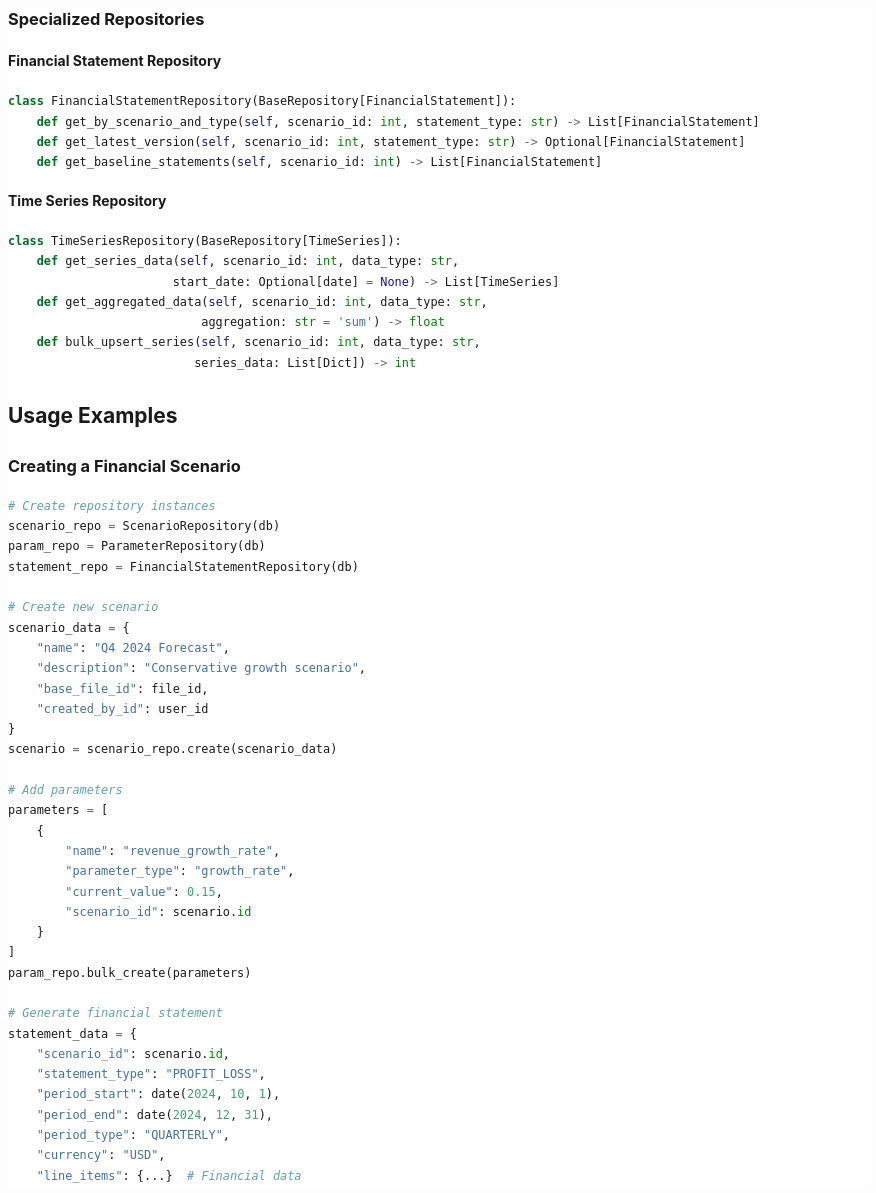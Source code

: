 ### Specialized Repositories

#### Financial Statement Repository

```python
class FinancialStatementRepository(BaseRepository[FinancialStatement]):
    def get_by_scenario_and_type(self, scenario_id: int, statement_type: str) -> List[FinancialStatement]
    def get_latest_version(self, scenario_id: int, statement_type: str) -> Optional[FinancialStatement]
    def get_baseline_statements(self, scenario_id: int) -> List[FinancialStatement]
```

#### Time Series Repository

```python
class TimeSeriesRepository(BaseRepository[TimeSeries]):
    def get_series_data(self, scenario_id: int, data_type: str,
                       start_date: Optional[date] = None) -> List[TimeSeries]
    def get_aggregated_data(self, scenario_id: int, data_type: str,
                           aggregation: str = 'sum') -> float
    def bulk_upsert_series(self, scenario_id: int, data_type: str,
                          series_data: List[Dict]) -> int
```

## Usage Examples

### Creating a Financial Scenario

```python
# Create repository instances
scenario_repo = ScenarioRepository(db)
param_repo = ParameterRepository(db)
statement_repo = FinancialStatementRepository(db)

# Create new scenario
scenario_data = {
    "name": "Q4 2024 Forecast",
    "description": "Conservative growth scenario",
    "base_file_id": file_id,
    "created_by_id": user_id
}
scenario = scenario_repo.create(scenario_data)

# Add parameters
parameters = [
    {
        "name": "revenue_growth_rate",
        "parameter_type": "growth_rate",
        "current_value": 0.15,
        "scenario_id": scenario.id
    }
]
param_repo.bulk_create(parameters)

# Generate financial statement
statement_data = {
    "scenario_id": scenario.id,
    "statement_type": "PROFIT_LOSS",
    "period_start": date(2024, 10, 1),
    "period_end": date(2024, 12, 31),
    "period_type": "QUARTERLY",
    "currency": "USD",
    "line_items": {...}  # Financial data
```